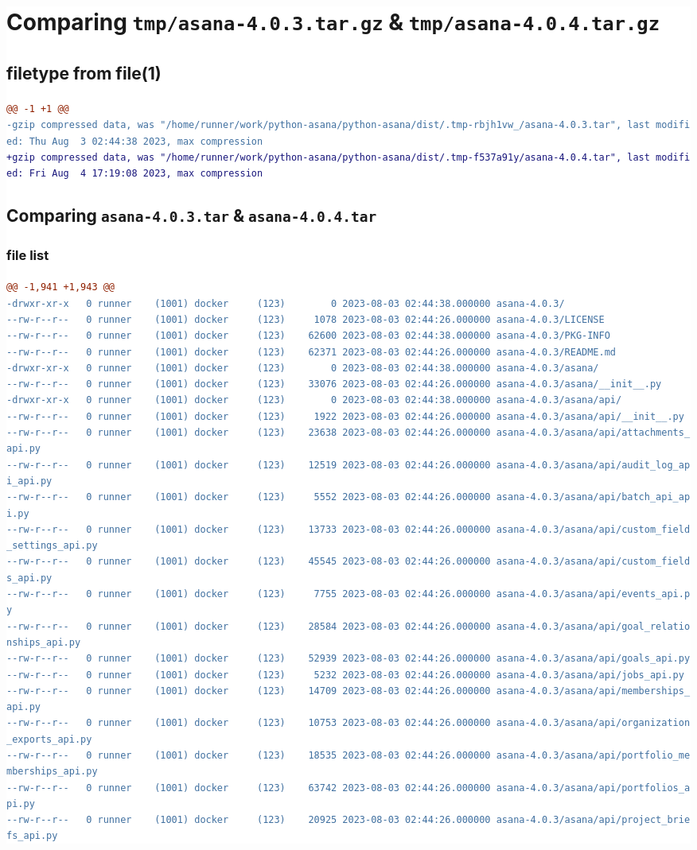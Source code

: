 # Comparing `tmp/asana-4.0.3.tar.gz` & `tmp/asana-4.0.4.tar.gz`

## filetype from file(1)

```diff
@@ -1 +1 @@
-gzip compressed data, was "/home/runner/work/python-asana/python-asana/dist/.tmp-rbjh1vw_/asana-4.0.3.tar", last modified: Thu Aug  3 02:44:38 2023, max compression
+gzip compressed data, was "/home/runner/work/python-asana/python-asana/dist/.tmp-f537a91y/asana-4.0.4.tar", last modified: Fri Aug  4 17:19:08 2023, max compression
```

## Comparing `asana-4.0.3.tar` & `asana-4.0.4.tar`

### file list

```diff
@@ -1,941 +1,943 @@
-drwxr-xr-x   0 runner    (1001) docker     (123)        0 2023-08-03 02:44:38.000000 asana-4.0.3/
--rw-r--r--   0 runner    (1001) docker     (123)     1078 2023-08-03 02:44:26.000000 asana-4.0.3/LICENSE
--rw-r--r--   0 runner    (1001) docker     (123)    62600 2023-08-03 02:44:38.000000 asana-4.0.3/PKG-INFO
--rw-r--r--   0 runner    (1001) docker     (123)    62371 2023-08-03 02:44:26.000000 asana-4.0.3/README.md
-drwxr-xr-x   0 runner    (1001) docker     (123)        0 2023-08-03 02:44:38.000000 asana-4.0.3/asana/
--rw-r--r--   0 runner    (1001) docker     (123)    33076 2023-08-03 02:44:26.000000 asana-4.0.3/asana/__init__.py
-drwxr-xr-x   0 runner    (1001) docker     (123)        0 2023-08-03 02:44:38.000000 asana-4.0.3/asana/api/
--rw-r--r--   0 runner    (1001) docker     (123)     1922 2023-08-03 02:44:26.000000 asana-4.0.3/asana/api/__init__.py
--rw-r--r--   0 runner    (1001) docker     (123)    23638 2023-08-03 02:44:26.000000 asana-4.0.3/asana/api/attachments_api.py
--rw-r--r--   0 runner    (1001) docker     (123)    12519 2023-08-03 02:44:26.000000 asana-4.0.3/asana/api/audit_log_api_api.py
--rw-r--r--   0 runner    (1001) docker     (123)     5552 2023-08-03 02:44:26.000000 asana-4.0.3/asana/api/batch_api_api.py
--rw-r--r--   0 runner    (1001) docker     (123)    13733 2023-08-03 02:44:26.000000 asana-4.0.3/asana/api/custom_field_settings_api.py
--rw-r--r--   0 runner    (1001) docker     (123)    45545 2023-08-03 02:44:26.000000 asana-4.0.3/asana/api/custom_fields_api.py
--rw-r--r--   0 runner    (1001) docker     (123)     7755 2023-08-03 02:44:26.000000 asana-4.0.3/asana/api/events_api.py
--rw-r--r--   0 runner    (1001) docker     (123)    28584 2023-08-03 02:44:26.000000 asana-4.0.3/asana/api/goal_relationships_api.py
--rw-r--r--   0 runner    (1001) docker     (123)    52939 2023-08-03 02:44:26.000000 asana-4.0.3/asana/api/goals_api.py
--rw-r--r--   0 runner    (1001) docker     (123)     5232 2023-08-03 02:44:26.000000 asana-4.0.3/asana/api/jobs_api.py
--rw-r--r--   0 runner    (1001) docker     (123)    14709 2023-08-03 02:44:26.000000 asana-4.0.3/asana/api/memberships_api.py
--rw-r--r--   0 runner    (1001) docker     (123)    10753 2023-08-03 02:44:26.000000 asana-4.0.3/asana/api/organization_exports_api.py
--rw-r--r--   0 runner    (1001) docker     (123)    18535 2023-08-03 02:44:26.000000 asana-4.0.3/asana/api/portfolio_memberships_api.py
--rw-r--r--   0 runner    (1001) docker     (123)    63742 2023-08-03 02:44:26.000000 asana-4.0.3/asana/api/portfolios_api.py
--rw-r--r--   0 runner    (1001) docker     (123)    20925 2023-08-03 02:44:26.000000 asana-4.0.3/asana/api/project_briefs_api.py
```